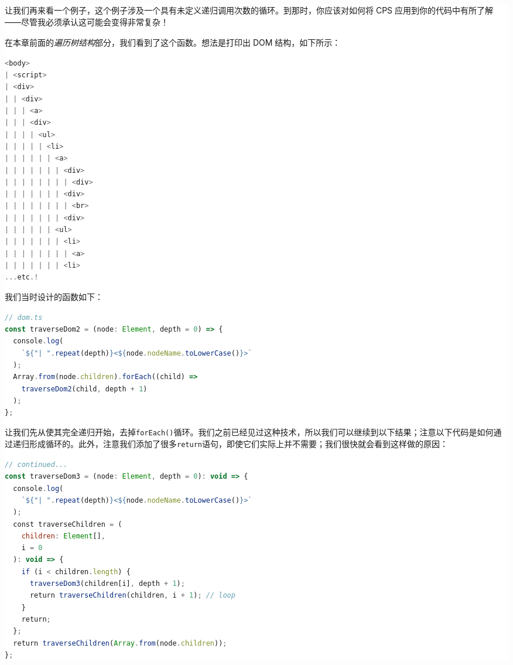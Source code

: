 让我们再来看一个例子，这个例子涉及一个具有未定义递归调用次数的循环。到那时，你应该对如何将 CPS 应用到你的代码中有所了解——尽管我必须承认这可能会变得非常复杂！

在本章前面的*遍历树结构*部分，我们看到了这个函数。想法是打印出 DOM 结构，如下所示：

```js
<body>
| <script>
| <div>
| | <div>
| | | <a>
| | | <div>
| | | | <ul>
| | | | | <li>
| | | | | | <a>
| | | | | | | <div>
| | | | | | | | <div>
| | | | | | | <div>
| | | | | | | | <br>
| | | | | | | <div>
| | | | | | <ul>
| | | | | | | <li>
| | | | | | | | <a>
| | | | | | | <li>
...etc.!
```

我们当时设计的函数如下：

```js
// dom.ts
const traverseDom2 = (node: Element, depth = 0) => {
  console.log(
    `${"| ".repeat(depth)}<${node.nodeName.toLowerCase()}>`
  );
  Array.from(node.children).forEach((child) =>
    traverseDom2(child, depth + 1)
  );
};
```

让我们先从使其完全递归开始，去掉`forEach()`循环。我们之前已经见过这种技术，所以我们可以继续到以下结果；注意以下代码是如何通过递归形成循环的。此外，注意我们添加了很多`return`语句，即使它们实际上并不需要；我们很快就会看到这样做的原因：

```js
// continued...
const traverseDom3 = (node: Element, depth = 0): void => {
  console.log(
    `${"| ".repeat(depth)}<${node.nodeName.toLowerCase()}>`
  );
  const traverseChildren = (
    children: Element[],
    i = 0
  ): void => {
    if (i < children.length) {
      traverseDom3(children[i], depth + 1);
      return traverseChildren(children, i + 1); // loop
    }
    return;
  };
  return traverseChildren(Array.from(node.children));
};
```
